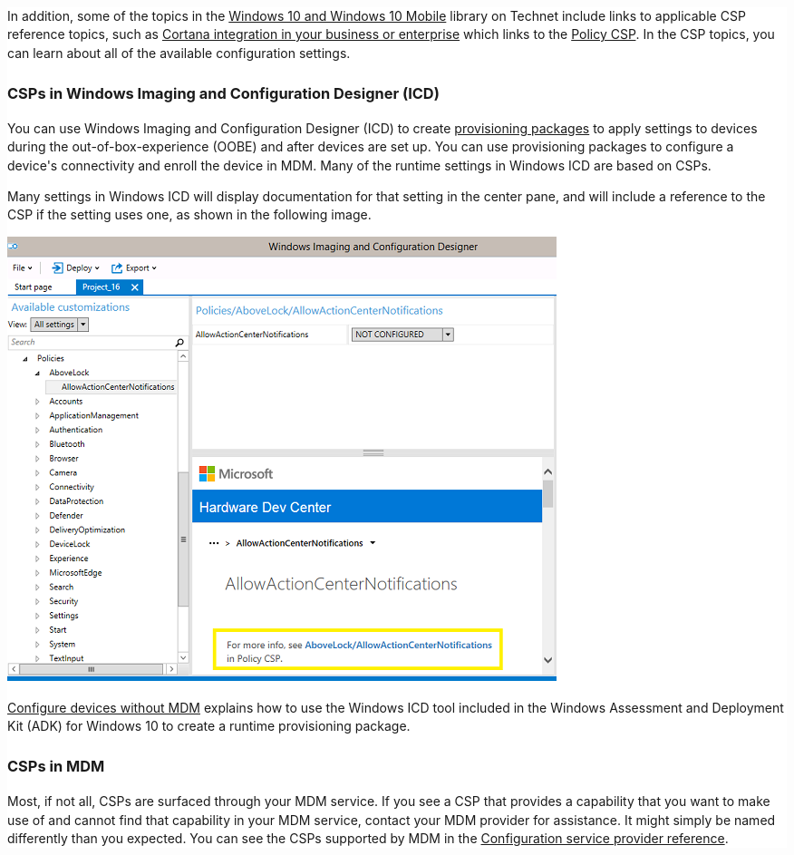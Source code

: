 In addition, some of the topics in the [Windows 10 and Windows 10 Mobile](../index.md) library on Technet include links to applicable CSP reference topics, such as [Cortana integration in your business or enterprise](manage-cortana-in-enterprise.md) which links to the [Policy CSP](https://go.microsoft.com/fwlink/p/?LinkID=623244). In the CSP topics, you can learn about all of the available configuration settings.

### CSPs in Windows Imaging and Configuration Designer (ICD)

You can use Windows Imaging and Configuration Designer (ICD) to create [provisioning packages](https://go.microsoft.com/fwlink/p/?LinkId=717466) to apply settings to devices during the out-of-box-experience (OOBE) and after devices are set up. You can use provisioning packages to configure a device's connectivity and enroll the device in MDM. Many of the runtime settings in Windows ICD are based on CSPs.

Many settings in Windows ICD will display documentation for that setting in the center pane, and will include a reference to the CSP if the setting uses one, as shown in the following image.

![how help content appears in icd](images/cspinicd.png)

[Configure devices without MDM](configure-devices-without-mdm.md) explains how to use the Windows ICD tool included in the Windows Assessment and Deployment Kit (ADK) for Windows 10 to create a runtime provisioning package.

### CSPs in MDM

Most, if not all, CSPs are surfaced through your MDM service. If you see a CSP that provides a capability that you want to make use of and cannot find that capability in your MDM service, contact your MDM provider for assistance. It might simply be named differently than you expected. You can see the CSPs supported by MDM in the [Configuration service provider reference](https://go.microsoft.com/fwlink/p/?LinkId=717390).

